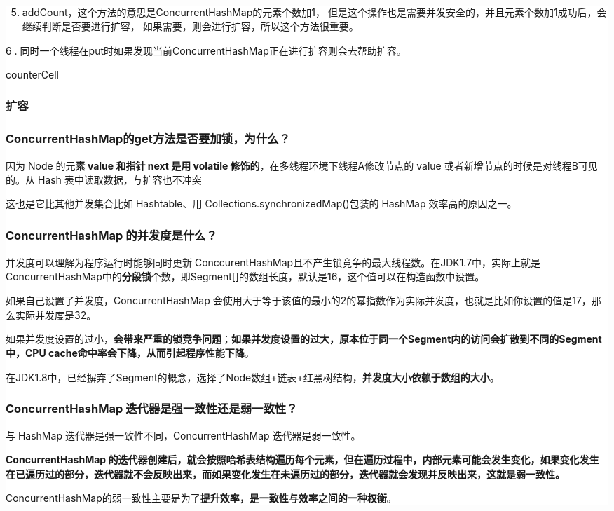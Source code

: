 5. addCount，这个方法的意思是ConcurrentHashMap的元素个数加1， 但是这个操作也是需要并发安全的，并且元素个数加1成功后，会继续判断是否要进行扩容， 如果需要，则会进行扩容，所以这个方法很重要。

6 .  同时一个线程在put时如果发现当前ConcurrentHashMap正在进行扩容则会去帮助扩容。

counterCell

### 扩容







### ConcurrentHashMap的get方法是否要加锁，为什么？

因为 Node 的元**素 value 和指针 next 是用 volatile 修饰的**，在多线程环境下线程A修改节点的 value 或者新增节点的时候是对线程B可见的。从 Hash 表中读取数据，与扩容也不冲突

这也是它比其他并发集合比如 Hashtable、用 Collections.synchronizedMap()包装的 HashMap 效率高的原因之一。



### ConcurrentHashMap 的并发度是什么？

并发度可以理解为程序运行时能够同时更新 ConccurentHashMap且不产生锁竞争的最大线程数。在JDK1.7中，实际上就是ConcurrentHashMap中的**分段锁**个数，即Segment[]的数组长度，默认是16，这个值可以在构造函数中设置。

如果自己设置了并发度，ConcurrentHashMap 会使用大于等于该值的最小的2的幂指数作为实际并发度，也就是比如你设置的值是17，那么实际并发度是32。

如果并发度设置的过小，**会带来严重的锁竞争问题**；**如果并发度设置的过大，原本位于同一个Segment内的访问会扩散到不同的Segment中，CPU cache命中率会下降，从而引起程序性能下降**。

在JDK1.8中，已经摒弃了Segment的概念，选择了Node数组+链表+红黑树结构，**并发度大小依赖于数组的大小**。

### ConcurrentHashMap 迭代器是强一致性还是弱一致性？

与 HashMap 迭代器是强一致性不同，ConcurrentHashMap 迭代器是弱一致性。

**ConcurrentHashMap 的迭代器创建后，就会按照哈希表结构遍历每个元素，但在遍历过程中，内部元素可能会发生变化，如果变化发生在已遍历过的部分，迭代器就不会反映出来，而如果变化发生在未遍历过的部分，迭代器就会发现并反映出来，这就是弱一致性。**

ConcurrentHashMap的弱一致性主要是为了**提升效率，是一致性与效率之间的一种权衡**。







